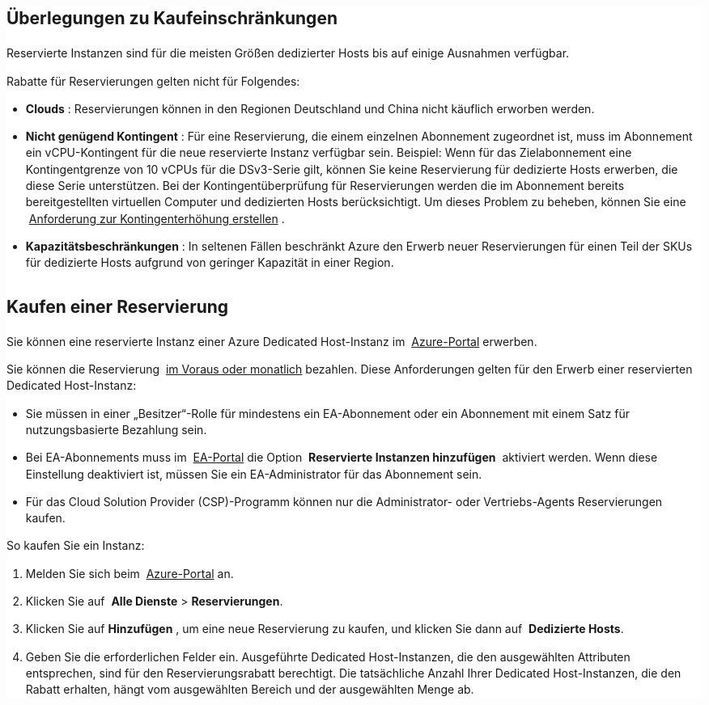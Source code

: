 

## <a name="purchase-restriction-considerations"></a>Überlegungen zu Kaufeinschränkungen

Reservierte Instanzen sind für die meisten Größen dedizierter Hosts bis auf einige Ausnahmen verfügbar.

Rabatte für Reservierungen gelten nicht für Folgendes:

- **Clouds** : Reservierungen können in den Regionen Deutschland und China nicht käuflich erworben werden.

- **Nicht genügend Kontingent** : Für eine Reservierung, die einem einzelnen Abonnement zugeordnet ist, muss im Abonnement ein vCPU-Kontingent für die neue reservierte Instanz verfügbar sein. Beispiel: Wenn für das Zielabonnement eine Kontingentgrenze von 10 vCPUs für die DSv3-Serie gilt, können Sie keine Reservierung für dedizierte Hosts erwerben, die diese Serie unterstützen. Bei der Kontingentüberprüfung für Reservierungen werden die im Abonnement bereits bereitgestellten virtuellen Computer und dedizierten Hosts berücksichtigt. Um dieses Problem zu beheben, können Sie eine  [Anforderung zur Kontingenterhöhung erstellen](../azure-portal/supportability/resource-manager-core-quotas-request.md) .

- **Kapazitätsbeschränkungen** : In seltenen Fällen beschränkt Azure den Erwerb neuer Reservierungen für einen Teil der SKUs für dedizierte Hosts aufgrund von geringer Kapazität in einer Region.

## <a name="buy-a-reservation"></a>Kaufen einer Reservierung

Sie können eine reservierte Instanz einer Azure Dedicated Host-Instanz im  [Azure-Portal](https://portal.azure.com/#blade/Microsoft_Azure_Reservations/CreateBlade/referrer/documentation/filters/%7B%22reservedResourceType%22%3A%22VirtualMachines%22%7D) erwerben.

Sie können die Reservierung  [im Voraus oder monatlich](../cost-management-billing/reservations/prepare-buy-reservation.md) bezahlen. Diese Anforderungen gelten für den Erwerb einer reservierten Dedicated Host-Instanz:

- Sie müssen in einer „Besitzer“-Rolle für mindestens ein EA-Abonnement oder ein Abonnement mit einem Satz für nutzungsbasierte Bezahlung sein.

- Bei EA-Abonnements muss im  [EA-Portal](https://ea.azure.com/) die Option  **Reservierte Instanzen hinzufügen**  aktiviert werden. Wenn diese Einstellung deaktiviert ist, müssen Sie ein EA-Administrator für das Abonnement sein.

- Für das Cloud Solution Provider (CSP)-Programm können nur die Administrator- oder Vertriebs-Agents Reservierungen kaufen.

So kaufen Sie ein Instanz:

1. Melden Sie sich beim  [Azure-Portal](https://portal.azure.com/) an.

2. Klicken Sie auf  **Alle Dienste** \> **Reservierungen**.

3. Klicken Sie auf **Hinzufügen** , um eine neue Reservierung zu kaufen, und klicken Sie dann auf  **Dedizierte Hosts**.

4. Geben Sie die erforderlichen Felder ein. Ausgeführte Dedicated Host-Instanzen, die den ausgewählten Attributen entsprechen, sind für den Reservierungsrabatt berechtigt. Die tatsächliche Anzahl Ihrer Dedicated Host-Instanzen, die den Rabatt erhalten, hängt vom ausgewählten Bereich und der ausgewählten Menge ab.
